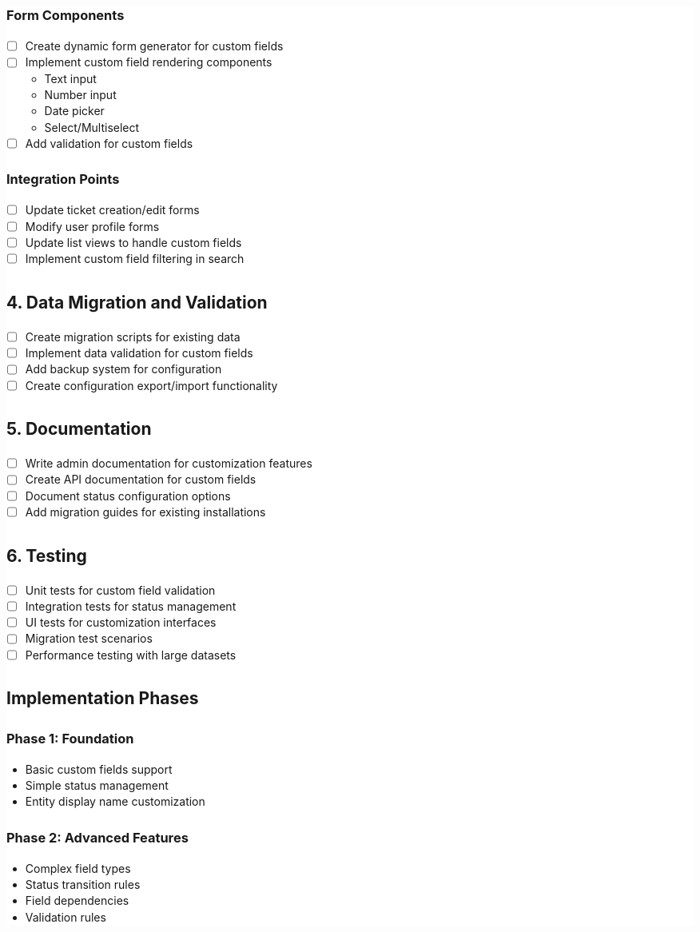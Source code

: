 ### Form Components
- [ ] Create dynamic form generator for custom fields
- [ ] Implement custom field rendering components
  - Text input
  - Number input
  - Date picker
  - Select/Multiselect
- [ ] Add validation for custom fields

### Integration Points
- [ ] Update ticket creation/edit forms
- [ ] Modify user profile forms
- [ ] Update list views to handle custom fields
- [ ] Implement custom field filtering in search

## 4. Data Migration and Validation

- [ ] Create migration scripts for existing data
- [ ] Implement data validation for custom fields
- [ ] Add backup system for configuration
- [ ] Create configuration export/import functionality

## 5. Documentation

- [ ] Write admin documentation for customization features
- [ ] Create API documentation for custom fields
- [ ] Document status configuration options
- [ ] Add migration guides for existing installations

## 6. Testing

- [ ] Unit tests for custom field validation
- [ ] Integration tests for status management
- [ ] UI tests for customization interfaces
- [ ] Migration test scenarios
- [ ] Performance testing with large datasets

## Implementation Phases

### Phase 1: Foundation
- Basic custom fields support
- Simple status management
- Entity display name customization

### Phase 2: Advanced Features
- Complex field types
- Status transition rules
- Field dependencies
- Validation rules
